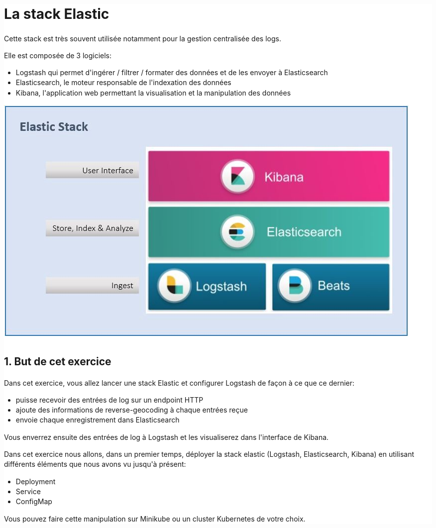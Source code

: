 # La stack Elastic

Cette stack est très souvent utilisée notamment pour la gestion centralisée des logs.

Elle est composée de 3 logiciels:
- Logstash qui permet d'ingérer / filtrer / formater des données et de les envoyer à Elasticsearch
- Elasticsearch, le moteur responsable de l'indexation des données
- Kibana, l'application web permettant la visualisation et la manipulation des données

![Elastic](./images/elastic.jpeg)

## 1. But de cet exercice

Dans cet exercice, vous allez lancer une stack Elastic et configurer Logstash de façon à ce que ce dernier:
- puisse recevoir des entrées de log sur un endpoint HTTP
- ajoute des informations de reverse-geocoding à chaque entrées reçue
- envoie chaque enregistrement dans Elasticsearch

Vous enverrez ensuite des entrées de log à Logstash et les visualiserez dans l'interface de Kibana.

Dans cet exercice nous allons, dans un premier temps, déployer la stack elastic (Logstash, Elasticsearch, Kibana) en utilisant différents éléments que nous avons vu jusqu'à présent:
- Deployment
- Service
- ConfigMap

Vous pouvez faire cette manipulation sur Minikube ou un cluster Kubernetes de votre choix.

